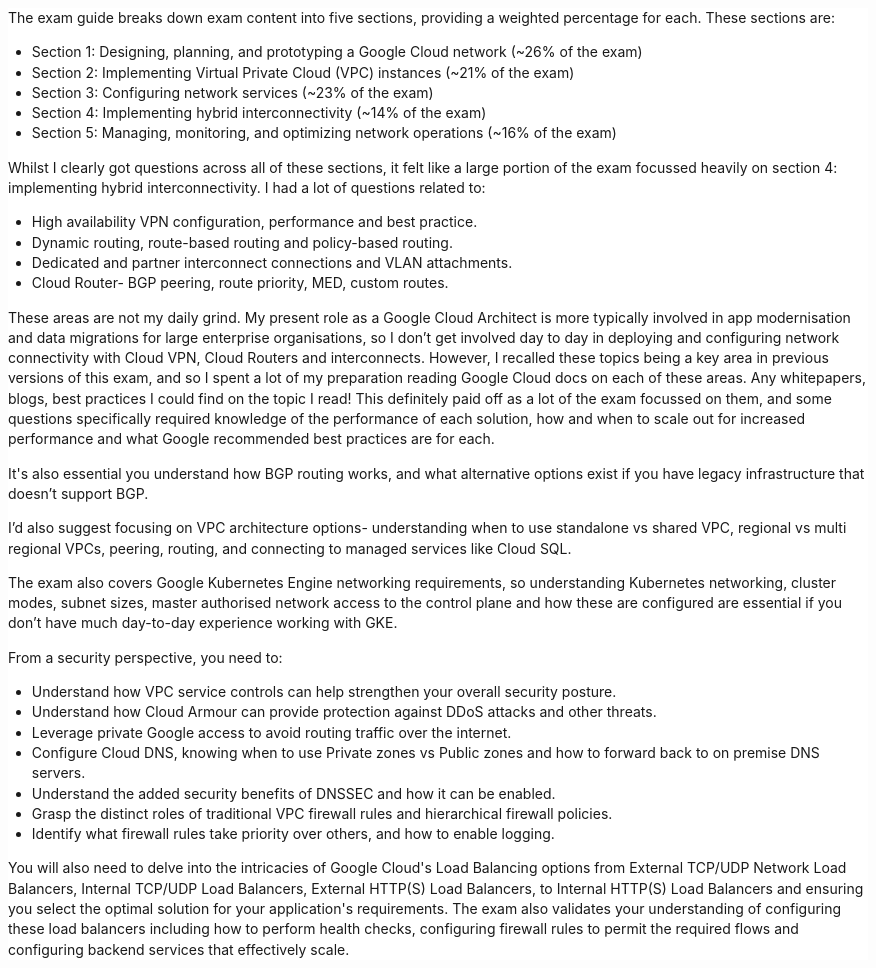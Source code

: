 The exam guide breaks down exam content into five sections, providing a weighted percentage for each. These sections are:

-	Section 1: Designing, planning, and prototyping a Google Cloud network (~26% of the exam)
-	Section 2: Implementing Virtual Private Cloud (VPC) instances (~21% of the exam)
-	Section 3: Configuring network services (~23% of the exam)
-	Section 4: Implementing hybrid interconnectivity (~14% of the exam)
-	Section 5: Managing, monitoring, and optimizing network operations (~16% of the exam)

Whilst I clearly got questions across all of these sections, it felt like a large portion of the exam focussed heavily on section 4: implementing hybrid interconnectivity. I had a lot of questions related to:

-	High availability VPN configuration, performance and best practice.
-	Dynamic routing, route-based routing and policy-based routing.
-	Dedicated and partner interconnect connections and VLAN attachments.
-	Cloud Router- BGP peering, route priority, MED, custom routes.

These areas are not my daily grind. My present role as a Google Cloud Architect is more typically involved in app modernisation and data migrations for large enterprise organisations, so I don’t get involved day to day in deploying and configuring network connectivity with Cloud VPN, Cloud Routers and interconnects. However, I recalled these topics being a key area in previous versions of this exam, and so I spent a lot of my preparation reading Google Cloud docs on each of these areas. Any whitepapers, blogs, best practices I could find on the topic I read! This definitely paid off as a lot of the exam focussed on them, and some questions specifically required knowledge of the performance of each solution, how and when to scale out for increased performance and what Google recommended best practices are for each.

It's also essential you understand how BGP routing works, and what alternative options exist if you have legacy infrastructure that doesn’t support BGP.

I’d also suggest focusing on VPC architecture options- understanding when to use standalone vs shared VPC, regional vs multi regional VPCs, peering, routing, and connecting to managed services like Cloud SQL.

The exam also covers Google Kubernetes Engine networking requirements, so understanding Kubernetes networking, cluster modes, subnet sizes, master authorised network access to the control plane and how these are configured are essential if you don’t have much day-to-day experience working with GKE.

From a security perspective, you need to:

- Understand how VPC service controls can help strengthen your overall security posture.
- Understand how Cloud Armour can provide protection against DDoS attacks and other threats.
- Leverage private Google access to avoid routing traffic over the internet.
- Configure Cloud DNS, knowing when to use Private zones vs Public zones and how to forward back to on premise DNS servers.
- Understand the added security benefits of DNSSEC and how it can be enabled.
- Grasp the distinct roles of traditional VPC firewall rules and hierarchical firewall policies.
- Identify what firewall rules take priority over others, and how to enable logging.

You will also need to delve into the intricacies of Google Cloud's Load Balancing options from External TCP/UDP Network Load Balancers, Internal TCP/UDP Load Balancers, External HTTP(S) Load Balancers, to Internal HTTP(S) Load Balancers and ensuring you select the optimal solution for your application's requirements. The exam also validates your understanding of configuring these load balancers including how to perform health checks, configuring firewall rules to permit the required flows and configuring backend services that effectively scale.
